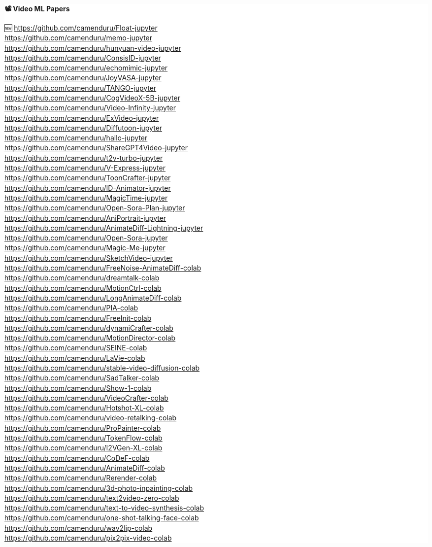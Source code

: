 #### 📽 Video ML Papers
🆕 https://github.com/camenduru/Float-jupyter <br />
https://github.com/camenduru/memo-jupyter <br />
https://github.com/camenduru/hunyuan-video-jupyter <br />
https://github.com/camenduru/ConsisID-jupyter <br />
https://github.com/camenduru/echomimic-jupyter <br />
https://github.com/camenduru/JoyVASA-jupyter <br />
https://github.com/camenduru/TANGO-jupyter <br />
https://github.com/camenduru/CogVideoX-5B-jupyter <br />
https://github.com/camenduru/Video-Infinity-jupyter <br />
https://github.com/camenduru/ExVideo-jupyter <br />
https://github.com/camenduru/Diffutoon-jupyter <br />
https://github.com/camenduru/hallo-jupyter <br />
https://github.com/camenduru/ShareGPT4Video-jupyter <br />
https://github.com/camenduru/t2v-turbo-jupyter <br />
https://github.com/camenduru/V-Express-jupyter <br />
https://github.com/camenduru/ToonCrafter-jupyter <br />
https://github.com/camenduru/ID-Animator-jupyter <br />
https://github.com/camenduru/MagicTime-jupyter <br />
https://github.com/camenduru/Open-Sora-Plan-jupyter <br />
https://github.com/camenduru/AniPortrait-jupyter <br />
https://github.com/camenduru/AnimateDiff-Lightning-jupyter <br />
https://github.com/camenduru/Open-Sora-jupyter <br />
https://github.com/camenduru/Magic-Me-jupyter <br />
https://github.com/camenduru/SketchVideo-jupyter <br />
https://github.com/camenduru/FreeNoise-AnimateDiff-colab <br />
https://github.com/camenduru/dreamtalk-colab <br />
https://github.com/camenduru/MotionCtrl-colab <br />
https://github.com/camenduru/LongAnimateDiff-colab <br />
https://github.com/camenduru/PIA-colab <br />
https://github.com/camenduru/FreeInit-colab <br />
https://github.com/camenduru/dynamiCrafter-colab <br />
https://github.com/camenduru/MotionDirector-colab <br />
https://github.com/camenduru/SEINE-colab <br />
https://github.com/camenduru/LaVie-colab <br />
https://github.com/camenduru/stable-video-diffusion-colab <br />
https://github.com/camenduru/SadTalker-colab <br />
https://github.com/camenduru/Show-1-colab <br />
https://github.com/camenduru/VideoCrafter-colab <br />
https://github.com/camenduru/Hotshot-XL-colab <br />
https://github.com/camenduru/video-retalking-colab <br />
https://github.com/camenduru/ProPainter-colab <br />
https://github.com/camenduru/TokenFlow-colab <br />
https://github.com/camenduru/I2VGen-XL-colab <br />
https://github.com/camenduru/CoDeF-colab <br />
https://github.com/camenduru/AnimateDiff-colab <br />
https://github.com/camenduru/Rerender-colab <br />
https://github.com/camenduru/3d-photo-inpainting-colab <br />
https://github.com/camenduru/text2video-zero-colab <br />
https://github.com/camenduru/text-to-video-synthesis-colab <br />
https://github.com/camenduru/one-shot-talking-face-colab <br />
https://github.com/camenduru/wav2lip-colab <br />
https://github.com/camenduru/pix2pix-video-colab <br />
